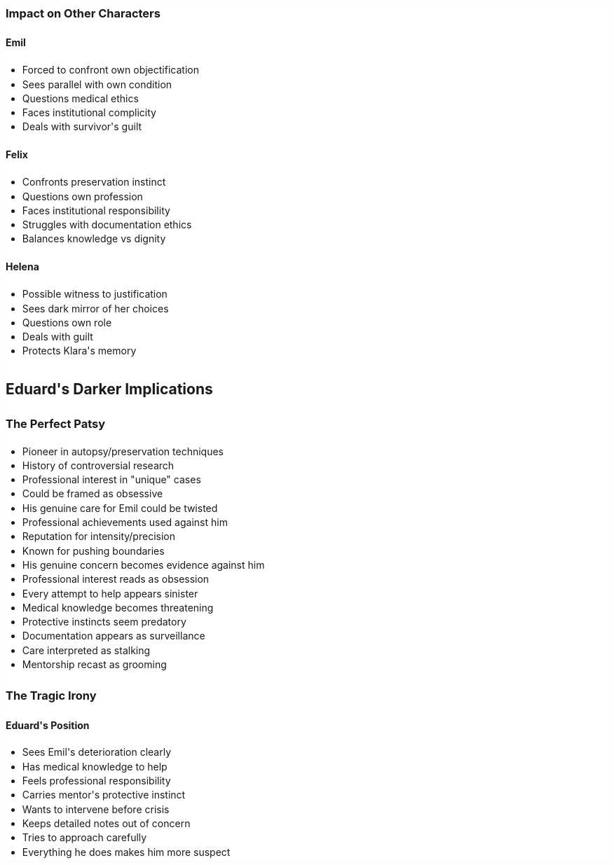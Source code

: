 ### Impact on Other Characters
#### Emil
- Forced to confront own objectification
- Sees parallel with own condition
- Questions medical ethics
- Faces institutional complicity
- Deals with survivor's guilt

#### Felix
- Confronts preservation instinct
- Questions own profession
- Faces institutional responsibility
- Struggles with documentation ethics
- Balances knowledge vs dignity

#### Helena
- Possible witness to justification
- Sees dark mirror of her choices
- Questions own role
- Deals with guilt
- Protects Klara's memory

## Eduard's Darker Implications

### The Perfect Patsy
- Pioneer in autopsy/preservation techniques
- History of controversial research
- Professional interest in "unique" cases
- Could be framed as obsessive
- His genuine care for Emil could be twisted
- Professional achievements used against him
- Reputation for intensity/precision
- Known for pushing boundaries
- His genuine concern becomes evidence against him
- Professional interest reads as obsession
- Every attempt to help appears sinister
- Medical knowledge becomes threatening
- Protective instincts seem predatory
- Documentation appears as surveillance
- Care interpreted as stalking
- Mentorship recast as grooming

### The Tragic Irony
#### Eduard's Position
- Sees Emil's deterioration clearly
- Has medical knowledge to help
- Feels professional responsibility
- Carries mentor's protective instinct
- Wants to intervene before crisis
- Keeps detailed notes out of concern
- Tries to approach carefully
- Everything he does makes him more suspect
